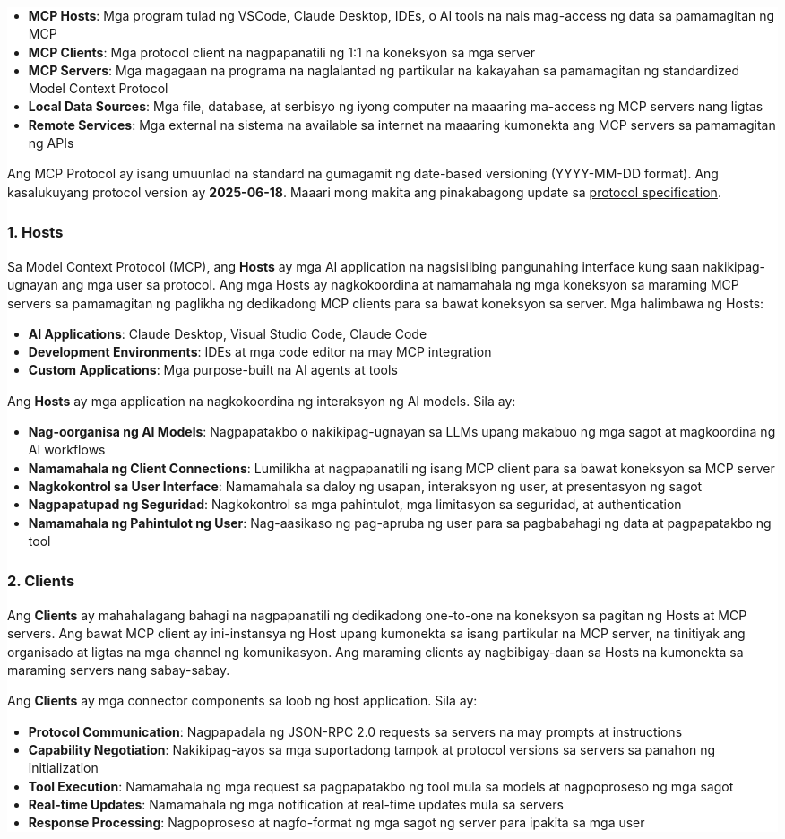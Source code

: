 - **MCP Hosts**: Mga program tulad ng VSCode, Claude Desktop, IDEs, o AI tools na nais mag-access ng data sa pamamagitan ng MCP  
- **MCP Clients**: Mga protocol client na nagpapanatili ng 1:1 na koneksyon sa mga server  
- **MCP Servers**: Mga magagaan na programa na naglalantad ng partikular na kakayahan sa pamamagitan ng standardized Model Context Protocol  
- **Local Data Sources**: Mga file, database, at serbisyo ng iyong computer na maaaring ma-access ng MCP servers nang ligtas  
- **Remote Services**: Mga external na sistema na available sa internet na maaaring kumonekta ang MCP servers sa pamamagitan ng APIs  

Ang MCP Protocol ay isang umuunlad na standard na gumagamit ng date-based versioning (YYYY-MM-DD format). Ang kasalukuyang protocol version ay **2025-06-18**. Maaari mong makita ang pinakabagong update sa [protocol specification](https://modelcontextprotocol.io/specification/2025-06-18/).

### 1. Hosts

Sa Model Context Protocol (MCP), ang **Hosts** ay mga AI application na nagsisilbing pangunahing interface kung saan nakikipag-ugnayan ang mga user sa protocol. Ang mga Hosts ay nagkokoordina at namamahala ng mga koneksyon sa maraming MCP servers sa pamamagitan ng paglikha ng dedikadong MCP clients para sa bawat koneksyon sa server. Mga halimbawa ng Hosts:

- **AI Applications**: Claude Desktop, Visual Studio Code, Claude Code  
- **Development Environments**: IDEs at mga code editor na may MCP integration  
- **Custom Applications**: Mga purpose-built na AI agents at tools  

Ang **Hosts** ay mga application na nagkokoordina ng interaksyon ng AI models. Sila ay:

- **Nag-oorganisa ng AI Models**: Nagpapatakbo o nakikipag-ugnayan sa LLMs upang makabuo ng mga sagot at magkoordina ng AI workflows  
- **Namamahala ng Client Connections**: Lumilikha at nagpapanatili ng isang MCP client para sa bawat koneksyon sa MCP server  
- **Nagkokontrol sa User Interface**: Namamahala sa daloy ng usapan, interaksyon ng user, at presentasyon ng sagot  
- **Nagpapatupad ng Seguridad**: Nagkokontrol sa mga pahintulot, mga limitasyon sa seguridad, at authentication  
- **Namamahala ng Pahintulot ng User**: Nag-aasikaso ng pag-apruba ng user para sa pagbabahagi ng data at pagpapatakbo ng tool  

### 2. Clients

Ang **Clients** ay mahahalagang bahagi na nagpapanatili ng dedikadong one-to-one na koneksyon sa pagitan ng Hosts at MCP servers. Ang bawat MCP client ay ini-instansya ng Host upang kumonekta sa isang partikular na MCP server, na tinitiyak ang organisado at ligtas na mga channel ng komunikasyon. Ang maraming clients ay nagbibigay-daan sa Hosts na kumonekta sa maraming servers nang sabay-sabay.

Ang **Clients** ay mga connector components sa loob ng host application. Sila ay:

- **Protocol Communication**: Nagpapadala ng JSON-RPC 2.0 requests sa servers na may prompts at instructions  
- **Capability Negotiation**: Nakikipag-ayos sa mga suportadong tampok at protocol versions sa servers sa panahon ng initialization  
- **Tool Execution**: Namamahala ng mga request sa pagpapatakbo ng tool mula sa models at nagpoproseso ng mga sagot  
- **Real-time Updates**: Namamahala ng mga notification at real-time updates mula sa servers  
- **Response Processing**: Nagpoproseso at nagfo-format ng mga sagot ng server para ipakita sa mga user  
